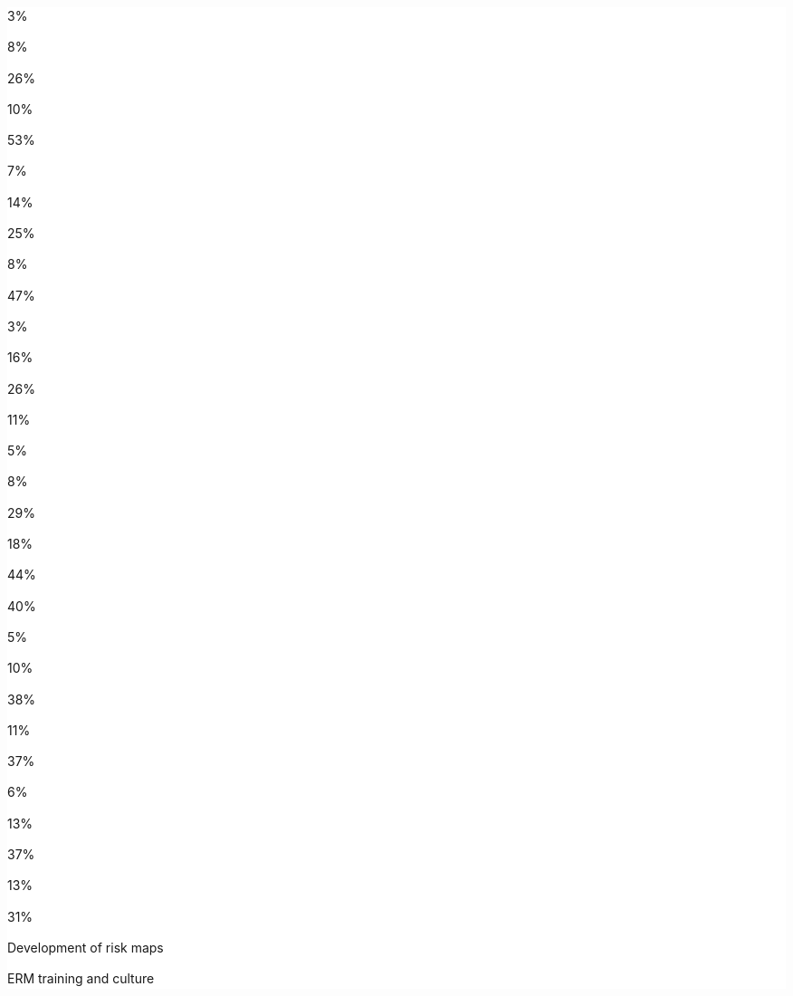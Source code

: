 3%

8%

26%

10%

53%

7%

14%

25%

8%

47%

3%

16%

26%

11%

5%

8%

29%

18%

44%

40%

5%

10%

38%

11%

37%

6%

13%

37%

13%

31%

Development 
of risk maps

ERM training 
and culture
